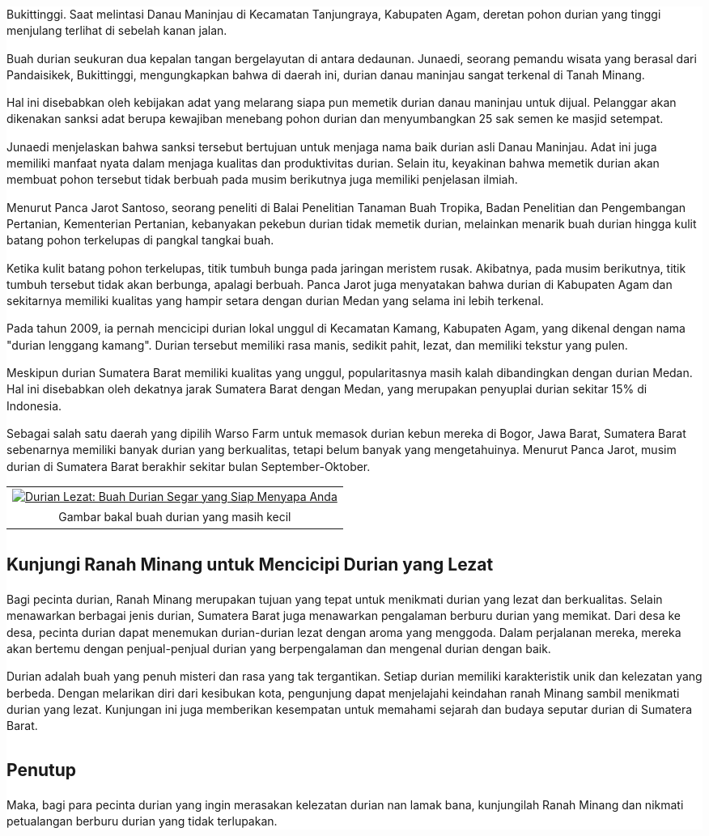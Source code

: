 Bukittinggi. Saat melintasi Danau Maninjau di Kecamatan Tanjungraya, Kabupaten Agam, deretan pohon durian yang tinggi menjulang terlihat di sebelah kanan jalan.</p><p>Buah durian seukuran dua kepalan tangan bergelayutan di antara dedaunan. Junaedi, seorang pemandu wisata yang berasal dari Pandaisikek, Bukittinggi, mengungkapkan bahwa di daerah ini, durian danau maninjau sangat terkenal di Tanah Minang.</p><p>Hal ini disebabkan oleh kebijakan adat yang melarang siapa pun memetik durian danau maninjau untuk dijual. Pelanggar akan dikenakan sanksi adat berupa kewajiban menebang pohon durian dan menyumbangkan 25 sak semen ke masjid setempat.</p><p>Junaedi menjelaskan bahwa sanksi tersebut bertujuan untuk menjaga nama baik durian asli Danau Maninjau. Adat ini juga memiliki manfaat nyata dalam menjaga kualitas dan produktivitas durian. Selain itu, keyakinan bahwa memetik durian akan membuat pohon tersebut tidak berbuah pada musim berikutnya juga memiliki penjelasan ilmiah.</p><p>Menurut Panca Jarot Santoso, seorang peneliti di Balai Penelitian Tanaman Buah Tropika, Badan Penelitian dan Pengembangan Pertanian, Kementerian Pertanian, kebanyakan pekebun durian tidak memetik durian, melainkan menarik buah durian hingga kulit batang pohon terkelupas di pangkal tangkai buah.</p><p>Ketika kulit batang pohon terkelupas, titik tumbuh bunga pada jaringan meristem rusak. Akibatnya, pada musim berikutnya, titik tumbuh tersebut tidak akan berbunga, apalagi berbuah. Panca Jarot juga menyatakan bahwa durian di Kabupaten Agam dan sekitarnya memiliki kualitas yang hampir setara dengan durian Medan yang selama ini lebih terkenal.</p><p>Pada tahun 2009, ia pernah mencicipi durian lokal unggul di Kecamatan Kamang, Kabupaten Agam, yang dikenal dengan nama "durian lenggang kamang". Durian tersebut memiliki rasa manis, sedikit pahit, lezat, dan memiliki tekstur yang pulen.</p><p>Meskipun durian Sumatera Barat memiliki kualitas yang unggul, popularitasnya masih kalah dibandingkan dengan durian Medan. Hal ini disebabkan oleh dekatnya jarak Sumatera Barat dengan Medan, yang merupakan penyuplai durian sekitar 15% di Indonesia.</p><p>Sebagai salah satu daerah yang dipilih Warso Farm untuk memasok durian kebun mereka di Bogor, Jawa Barat, Sumatera Barat sebenarnya memiliki banyak durian yang berkualitas, tetapi belum banyak yang mengetahuinya. Menurut Panca Jarot, musim durian di Sumatera Barat berakhir sekitar bulan September-Oktober.</p><table align="center" cellpadding="0" cellspacing="0" class="tr-caption-container" style="margin-left: auto; margin-right: auto;"><tbody><tr><td style="text-align: center;"><a href="https://blogger.googleusercontent.com/img/b/R29vZ2xl/AVvXsEgPJAREpSFmAm6F_B3R_ypPEZW2ufSEUIIuYgU755XFQw4ySvBWgGjm9LkitMDk3ULDKRKRAe0zYUleqyU8AfMCOFXr8PRJe63CxXWf-sYINM_3EASQgJIQzTl5sfGatVEnaeK4fwht7mW9WbH19LHAN7E-ZqrrG5Vo3GUqt59EMkKJI9QIZficjgfZ1w/s2133/minang.jpg" imageanchor="1" style="margin-left: auto; margin-right: auto;"><img alt="Durian Lezat: Buah Durian Segar yang Siap Menyapa Anda" border="0" data-original-height="1200" data-original-width="2133" height="360" src="https://blogger.googleusercontent.com/img/b/R29vZ2xl/AVvXsEgPJAREpSFmAm6F_B3R_ypPEZW2ufSEUIIuYgU755XFQw4ySvBWgGjm9LkitMDk3ULDKRKRAe0zYUleqyU8AfMCOFXr8PRJe63CxXWf-sYINM_3EASQgJIQzTl5sfGatVEnaeK4fwht7mW9WbH19LHAN7E-ZqrrG5Vo3GUqt59EMkKJI9QIZficjgfZ1w/w640-h360/minang.jpg" width="640" /></a></td></tr><tr><td class="tr-caption" style="text-align: center;">Gambar bakal buah durian yang masih kecil</td></tr></tbody></table><h2>Kunjungi Ranah Minang untuk Mencicipi Durian yang Lezat</h2><p>Bagi pecinta durian, Ranah Minang merupakan tujuan yang tepat untuk menikmati durian yang lezat dan berkualitas. Selain menawarkan berbagai jenis durian, Sumatera Barat juga menawarkan pengalaman berburu durian yang memikat. Dari desa ke desa, pecinta durian dapat menemukan durian-durian lezat dengan aroma yang menggoda. Dalam perjalanan mereka, mereka akan bertemu dengan penjual-penjual durian yang berpengalaman dan mengenal durian dengan baik.</p><p>Durian adalah buah yang penuh misteri dan rasa yang tak tergantikan. Setiap durian memiliki karakteristik unik dan kelezatan yang berbeda. Dengan melarikan diri dari kesibukan kota, pengunjung dapat menjelajahi keindahan ranah Minang sambil menikmati durian yang lezat. Kunjungan ini juga memberikan kesempatan untuk memahami sejarah dan budaya seputar durian di Sumatera Barat.</p><h2>Penutup</h2><p>Maka, bagi para pecinta durian yang ingin merasakan kelezatan durian nan lamak bana, kunjungilah Ranah Minang dan nikmati petualangan berburu durian yang tidak terlupakan.</p>